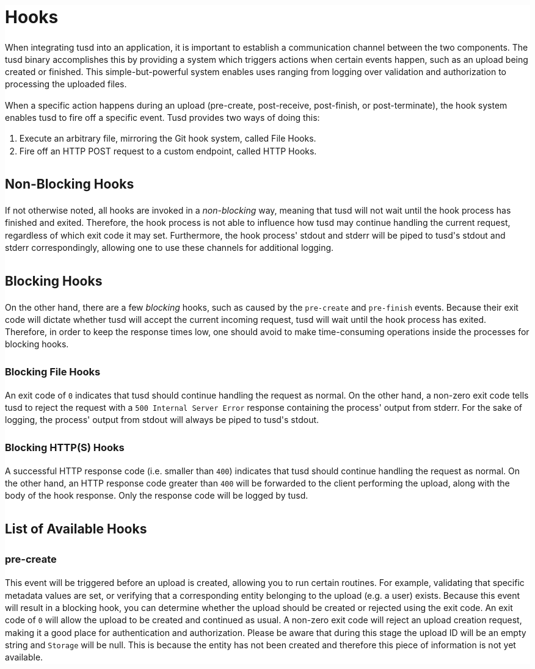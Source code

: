 # Hooks

When integrating tusd into an application, it is important to establish a communication channel between the two components. The tusd binary accomplishes this by providing a system which triggers actions when certain events happen, such as an upload being created or finished. This simple-but-powerful system enables uses ranging from logging over validation and authorization to processing the uploaded files.

When a specific action happens during an upload (pre-create, post-receive, post-finish, or post-terminate), the hook system enables tusd to fire off a specific event. Tusd provides two ways of doing this:

1. Execute an arbitrary file, mirroring the Git hook system, called File Hooks.
2. Fire off an HTTP POST request to a custom endpoint, called HTTP Hooks.

## Non-Blocking Hooks

If not otherwise noted, all hooks are invoked in a *non-blocking* way, meaning that tusd will not wait until the hook process has finished and exited. Therefore, the hook process is not able to influence how tusd may continue handling the current request, regardless of which exit code it may set. Furthermore, the hook process' stdout and stderr will be piped to tusd's stdout and stderr correspondingly, allowing one to use these channels for additional logging.

## Blocking Hooks

On the other hand, there are a few *blocking* hooks, such as caused by the `pre-create` and `pre-finish` events. Because their exit code will dictate whether tusd will accept the current incoming request, tusd will wait until the hook process has exited. Therefore, in order to keep the response times low, one should avoid to make time-consuming operations inside the processes for blocking hooks.

### Blocking File Hooks

An exit code of `0` indicates that tusd should continue handling the request as normal. On the other hand, a non-zero exit code tells tusd to reject the request with a `500 Internal Server Error` response containing the process' output from stderr. For the sake of logging, the process' output from stdout will always be piped to tusd's stdout.

### Blocking HTTP(S) Hooks

A successful HTTP response code (i.e. smaller than `400`) indicates that tusd should continue handling the request as normal. On the other hand, an HTTP response code greater than `400` will be forwarded to the client performing the upload, along with the body of the hook response. Only the response code will be logged by tusd.

## List of Available Hooks

### pre-create

This event will be triggered before an upload is created, allowing you to run certain routines. For example, validating that specific metadata values are set, or verifying that a corresponding entity belonging to the upload (e.g. a user) exists. Because this event will result in a blocking hook, you can determine whether the upload should be created or rejected using the exit code. An exit code of `0` will allow the upload to be created and continued as usual. A non-zero exit code will reject an upload creation request, making it a good place for authentication and authorization. Please be aware that during this stage the upload ID will be an empty string and `Storage` will be null. This is because the entity has not been created and therefore this piece of information is not yet available.
